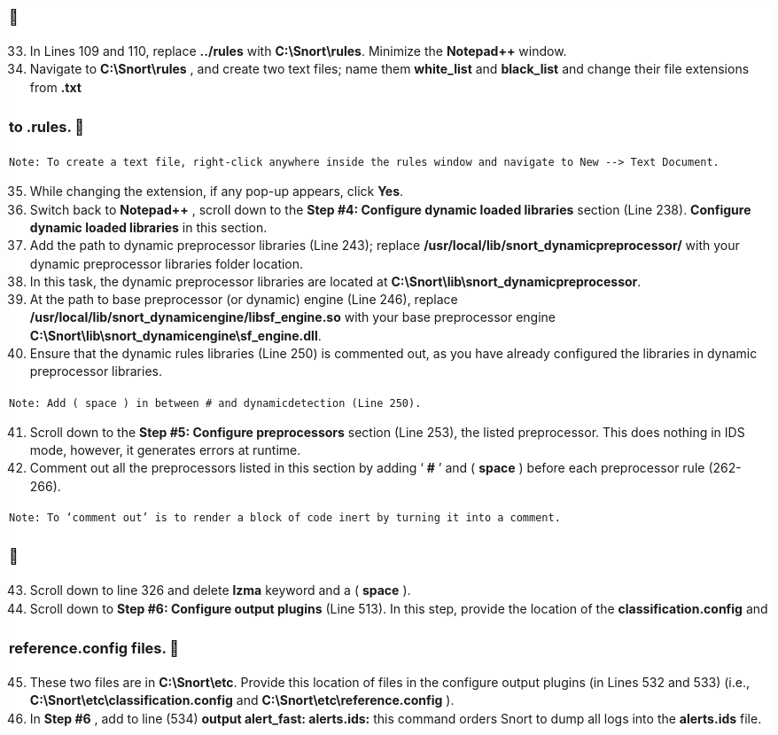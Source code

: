 ### 


33. In Lines 109 and 110, replace **../rules** with **C:\Snort\rules**. Minimize the **Notepad++** window.
34. Navigate to **C:\Snort\rules** , and create two text files; name them **white_list** and **black_list** and change their file extensions from **.txt**

### to .rules. 


```
Note: To create a text file, right-click anywhere inside the rules window and navigate to New --> Text Document.
```
35. While changing the extension, if any pop-up appears, click **Yes**.
36. Switch back to **Notepad++** , scroll down to the **Step #4: Configure dynamic loaded libraries** section (Line 238). **Configure**
    **dynamic loaded libraries** in this section.
37. Add the path to dynamic preprocessor libraries (Line 243); replace **/usr/local/lib/snort_dynamicpreprocessor/** with your dynamic
    preprocessor libraries folder location.
38. In this task, the dynamic preprocessor libraries are located at **C:\Snort\lib\snort_dynamicpreprocessor**.
39. At the path to base preprocessor (or dynamic) engine (Line 246), replace **/usr/local/lib/snort_dynamicengine/libsf_engine.so** with
    your base preprocessor engine **C:\Snort\lib\snort_dynamicengine\sf_engine.dll**.
40. Ensure that the dynamic rules libraries (Line 250) is commented out, as you have already configured the libraries in dynamic
    preprocessor libraries.

```
Note: Add ( space ) in between # and dynamicdetection (Line 250).
```
41. Scroll down to the **Step #5: Configure preprocessors** section (Line 253), the listed preprocessor. This does nothing in IDS mode,
    however, it generates errors at runtime.
42. Comment out all the preprocessors listed in this section by adding ‘ **#** ’ and ( **space** ) before each preprocessor rule (262-266).

```
Note: To ‘comment out’ is to render a block of code inert by turning it into a comment.
```
### 


43. Scroll down to line 326 and delete **lzma** keyword and a ( **space** ).
44. Scroll down to **Step #6: Configure output plugins** (Line 513). In this step, provide the location of the **classification.config** and

### reference.config files. 


45. These two files are in **C:\Snort\etc**. Provide this location of files in the configure output plugins (in Lines 532 and 533) (i.e.,
    **C:\Snort\etc\classification.config** and **C:\Snort\etc\reference.config** ).
46. In **Step #6** , add to line (534) **output alert_fast: alerts.ids:** this command orders Snort to dump all logs into the **alerts.ids** file.
